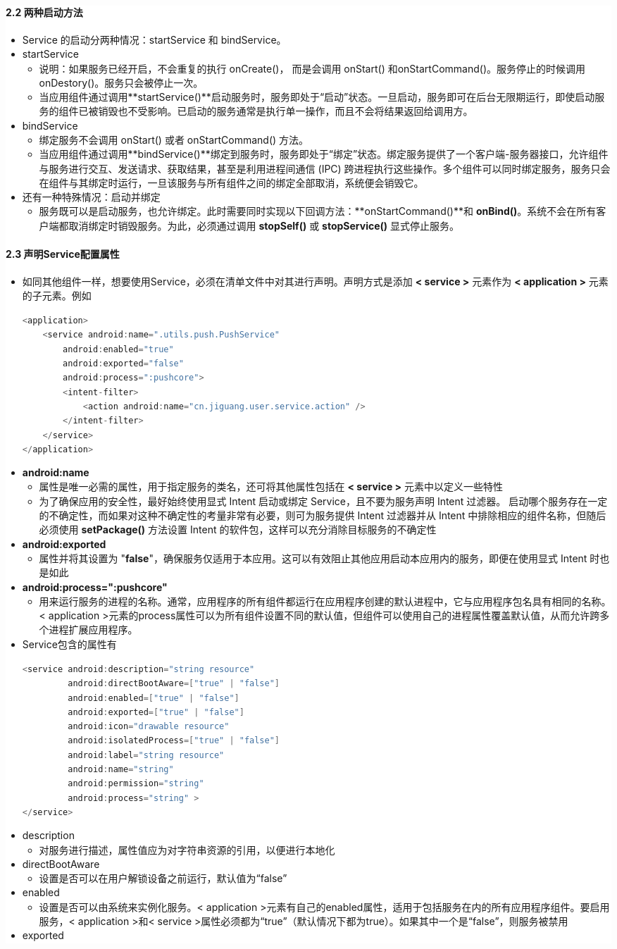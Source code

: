 
#### 2.2 两种启动方法
- Service 的启动分两种情况：startService 和 bindService。
- startService
    - 说明：如果服务已经开启，不会重复的执行 onCreate()， 而是会调用 onStart() 和onStartCommand()。服务停止的时候调用 onDestory()。服务只会被停止一次。
    - 当应用组件通过调用**startService()**启动服务时，服务即处于“启动”状态。一旦启动，服务即可在后台无限期运行，即使启动服务的组件已被销毁也不受影响。已启动的服务通常是执行单一操作，而且不会将结果返回给调用方。
- bindService
    - 绑定服务不会调用 onStart() 或者 onStartCommand() 方法。
    - 当应用组件通过调用**bindService()**绑定到服务时，服务即处于“绑定”状态。绑定服务提供了一个客户端-服务器接口，允许组件与服务进行交互、发送请求、获取结果，甚至是利用进程间通信 (IPC) 跨进程执行这些操作。多个组件可以同时绑定服务，服务只会在组件与其绑定时运行，一旦该服务与所有组件之间的绑定全部取消，系统便会销毁它。
- 还有一种特殊情况：启动并绑定
    - 服务既可以是启动服务，也允许绑定。此时需要同时实现以下回调方法：**onStartCommand()**和 **onBind()**。系统不会在所有客户端都取消绑定时销毁服务。为此，必须通过调用 **stopSelf()** 或 **stopService()** 显式停止服务。



#### 2.3 声明Service配置属性
- 如同其他组件一样，想要使用Service，必须在清单文件中对其进行声明。声明方式是添加 **< service >** 元素作为 **< application >** 元素的子元素。例如
    ``` java
    <application>
        <service android:name=".utils.push.PushService"
            android:enabled="true"
            android:exported="false"
            android:process=":pushcore">
            <intent-filter>
                <action android:name="cn.jiguang.user.service.action" />
            </intent-filter>
        </service>
    </application>
    ```
- **android:name** 
    - 属性是唯一必需的属性，用于指定服务的类名，还可将其他属性包括在 **< service >** 元素中以定义一些特性
    - 为了确保应用的安全性，最好始终使用显式 Intent 启动或绑定 Service，且不要为服务声明 Intent 过滤器。 启动哪个服务存在一定的不确定性，而如果对这种不确定性的考量非常有必要，则可为服务提供 Intent 过滤器并从 Intent 中排除相应的组件名称，但随后必须使用 **setPackage()** 方法设置 Intent 的软件包，这样可以充分消除目标服务的不确定性
- **android:exported** 
    - 属性并将其设置为 "**false**"，确保服务仅适用于本应用。这可以有效阻止其他应用启动本应用内的服务，即便在使用显式 Intent 时也是如此
- **android:process=":pushcore"**
    - 用来运行服务的进程的名称。通常，应用程序的所有组件都运行在应用程序创建的默认进程中，它与应用程序包名具有相同的名称。 < application >元素的process属性可以为所有组件设置不同的默认值，但组件可以使用自己的进程属性覆盖默认值，从而允许跨多个进程扩展应用程序。
- Service包含的属性有
    ``` java
    <service android:description="string resource"
             android:directBootAware=["true" | "false"]
             android:enabled=["true" | "false"]
             android:exported=["true" | "false"]
             android:icon="drawable resource"
             android:isolatedProcess=["true" | "false"]
             android:label="string resource"
             android:name="string"
             android:permission="string"
             android:process="string" >
    </service>
    ```
- description
    - 对服务进行描述，属性值应为对字符串资源的引用，以便进行本地化
- directBootAware
    - 设置是否可以在用户解锁设备之前运行，默认值为“false” 
- enabled
    - 设置是否可以由系统来实例化服务。< application >元素有自己的enabled属性，适用于包括服务在内的所有应用程序组件。要启用服务，< application >和< service >属性必须都为“true”（默认情况下都为true）。如果其中一个是“false”，则服务被禁用
- exported